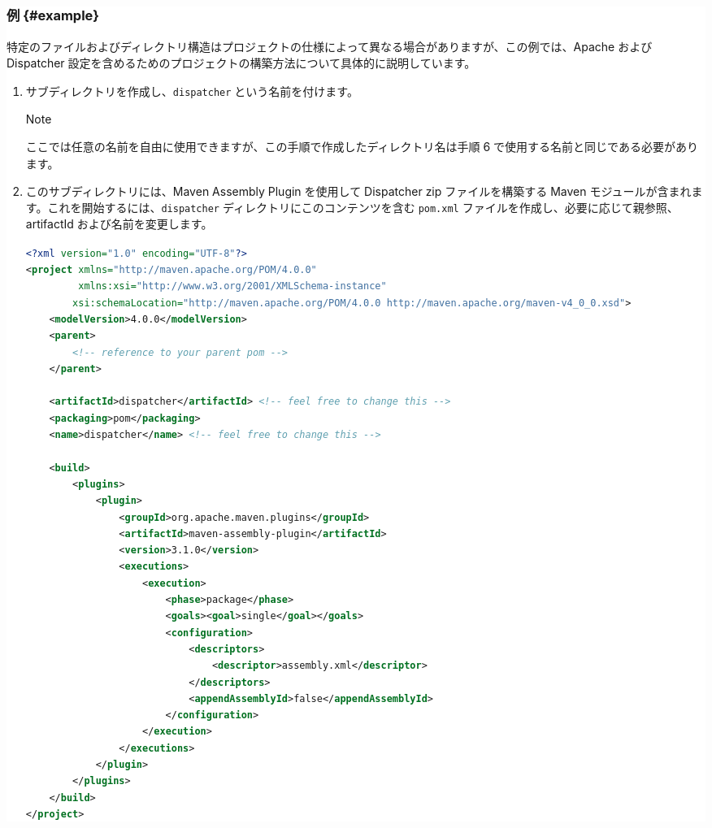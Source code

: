 ### 例 {#example}

特定のファイルおよびディレクトリ構造はプロジェクトの仕様によって異なる場合がありますが、この例では、Apache および Dispatcher 設定を含めるためのプロジェクトの構築方法について具体的に説明しています。

1. サブディレクトリを作成し、`dispatcher` という名前を付けます。

   >[!NOTE]
   >
   >ここでは任意の名前を自由に使用できますが、この手順で作成したディレクトリ名は手順 6 で使用する名前と同じである必要があります。

1. このサブディレクトリには、Maven Assembly Plugin を使用して Dispatcher zip ファイルを構築する Maven モジュールが含まれます。これを開始するには、`dispatcher` ディレクトリにこのコンテンツを含む `pom.xml` ファイルを作成し、必要に応じて親参照、artifactId および名前を変更します。

   ```xml
   <?xml version="1.0" encoding="UTF-8"?>
   <project xmlns="http://maven.apache.org/POM/4.0.0"
            xmlns:xsi="http://www.w3.org/2001/XMLSchema-instance"
           xsi:schemaLocation="http://maven.apache.org/POM/4.0.0 http://maven.apache.org/maven-v4_0_0.xsd">
       <modelVersion>4.0.0</modelVersion>
       <parent>
           <!-- reference to your parent pom -->
       </parent>
   
       <artifactId>dispatcher</artifactId> <!-- feel free to change this -->
       <packaging>pom</packaging>
       <name>dispatcher</name> <!-- feel free to change this -->
   
       <build>
           <plugins>
               <plugin>
                   <groupId>org.apache.maven.plugins</groupId>
                   <artifactId>maven-assembly-plugin</artifactId>
                   <version>3.1.0</version>
                   <executions>
                       <execution>
                           <phase>package</phase>
                           <goals><goal>single</goal></goals>
                           <configuration>
                               <descriptors>
                                   <descriptor>assembly.xml</descriptor>
                               </descriptors>
                               <appendAssemblyId>false</appendAssemblyId>
                           </configuration>
                       </execution>
                   </executions>
               </plugin>
           </plugins>
       </build>
   </project>
   ```
